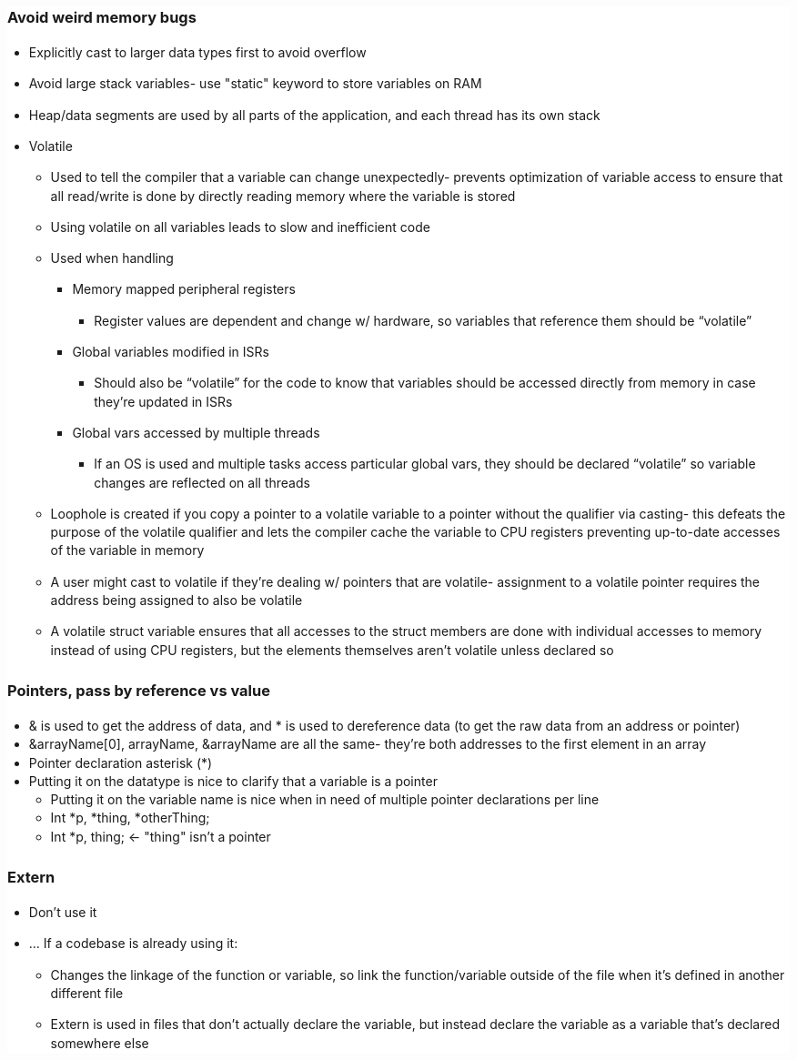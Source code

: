 ### Avoid weird memory bugs
  - Explicitly cast to larger data types first to avoid overflow
  - Avoid large stack variables- use "static" keyword to store variables on RAM
  - Heap/data segments are used by all parts of the application, and each thread has its own stack

- Volatile
  - Used to tell the compiler that a variable can change unexpectedly- prevents optimization of variable access to ensure that all read/write is done by directly reading memory where the variable is stored
  - Using volatile on all variables leads to slow and inefficient code
  - Used when handling
    - Memory mapped peripheral registers
      - Register values are dependent and change w/ hardware, so variables that reference them should be “volatile”

    - Global variables modified in ISRs
      - Should also be “volatile” for the code to know that variables should be accessed directly from memory in case they’re updated in ISRs

    - Global vars accessed by multiple threads 
      - If an OS is used and multiple tasks access particular global vars, they should be declared “volatile” so variable changes are reflected on all threads

  - Loophole is created if you copy a pointer to a volatile variable to a pointer without the qualifier via casting- this defeats the purpose of the volatile qualifier and lets the compiler cache the variable to CPU registers preventing up-to-date accesses of the variable in memory

  - A user might cast to volatile if they’re dealing w/ pointers that are volatile- assignment to a volatile pointer requires the address being assigned to also be volatile

  - A volatile struct variable ensures that all accesses to the struct members are done with individual accesses to memory instead of using CPU registers, but the elements themselves aren’t volatile unless declared so

### Pointers, pass by reference vs value
  - & is used to get the address of data, and * is used to dereference data (to get the raw data from an address or pointer)
  - &arrayName[0], arrayName, &arrayName are all the same- they’re both addresses to the first element in an array
  - Pointer declaration asterisk (*)
  - Putting it on the datatype is nice to clarify that a variable is a pointer
      - Putting it on the variable name is nice when in need of multiple pointer declarations per line
      - Int *p, *thing, *otherThing;
      - Int *p, thing; <- "thing" isn’t a pointer


### Extern
  - Don’t use it
  - … If a codebase is already using it:

    - Changes the linkage of the function or variable, so link the function/variable outside of the file when it’s defined in another different file

    - Extern is used in files that don’t actually declare the variable, but instead declare the variable as a variable that’s declared somewhere else
